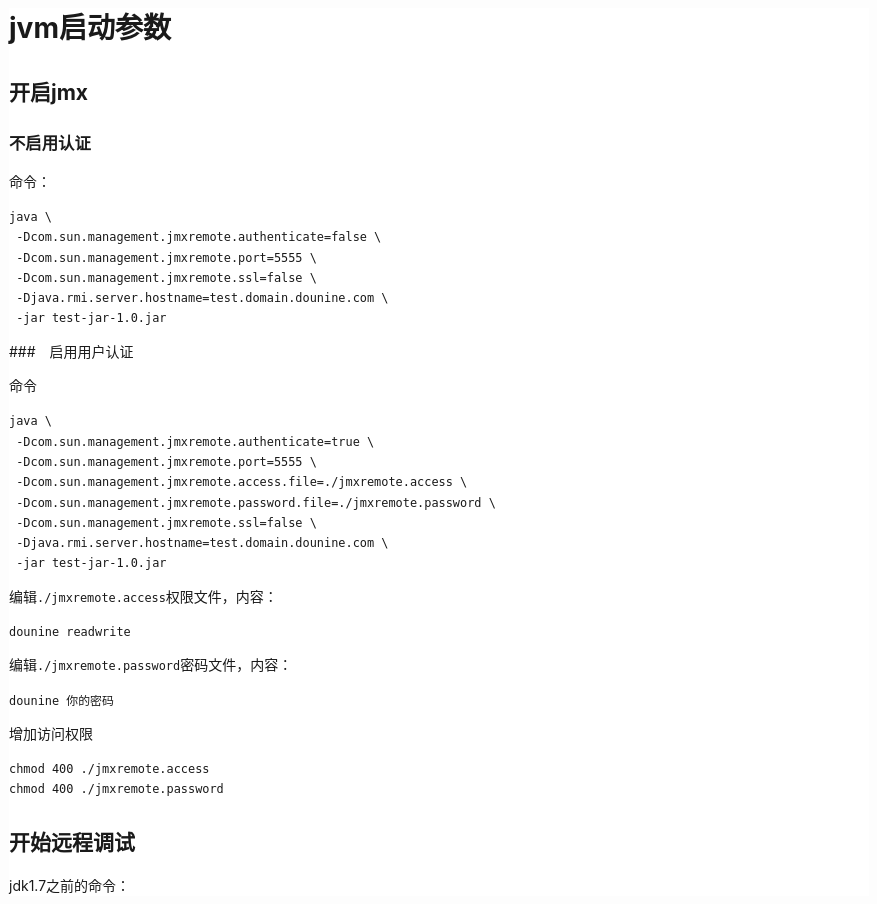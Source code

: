 # jvm启动参数

## 开启jmx

### 不启用认证

命令：

```
java \
 -Dcom.sun.management.jmxremote.authenticate=false \
 -Dcom.sun.management.jmxremote.port=5555 \
 -Dcom.sun.management.jmxremote.ssl=false \
 -Djava.rmi.server.hostname=test.domain.dounine.com \
 -jar test-jar-1.0.jar
```

###　启用用户认证

命令

```
java \
 -Dcom.sun.management.jmxremote.authenticate=true \
 -Dcom.sun.management.jmxremote.port=5555 \
 -Dcom.sun.management.jmxremote.access.file=./jmxremote.access \
 -Dcom.sun.management.jmxremote.password.file=./jmxremote.password \
 -Dcom.sun.management.jmxremote.ssl=false \
 -Djava.rmi.server.hostname=test.domain.dounine.com \
 -jar test-jar-1.0.jar
```

编辑`./jmxremote.access`权限文件，内容：

```
dounine readwrite
```

编辑`./jmxremote.password`密码文件，内容：

```
dounine 你的密码
```

增加访问权限

```
chmod 400 ./jmxremote.access
chmod 400 ./jmxremote.password
```



## 开始远程调试

jdk1.7之前的命令：
